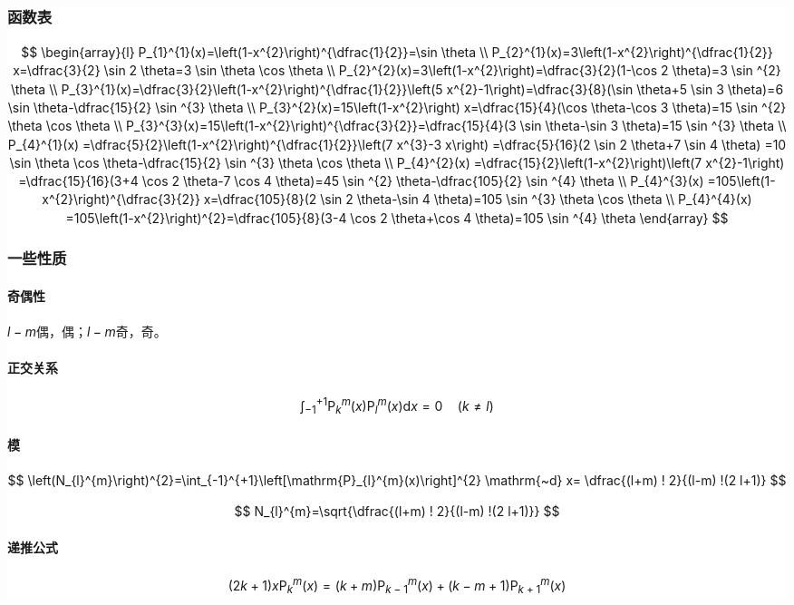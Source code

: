 ### 函数表

$$
\begin{array}{l}
P_{1}^{1}(x)=\left(1-x^{2}\right)^{\dfrac{1}{2}}=\sin \theta \\
P_{2}^{1}(x)=3\left(1-x^{2}\right)^{\dfrac{1}{2}} x=\dfrac{3}{2} \sin 2 \theta=3 \sin \theta \cos \theta \\
P_{2}^{2}(x)=3\left(1-x^{2}\right)=\dfrac{3}{2}(1-\cos 2 \theta)=3 \sin ^{2} \theta \\
P_{3}^{1}(x)=\dfrac{3}{2}\left(1-x^{2}\right)^{\dfrac{1}{2}}\left(5 x^{2}-1\right)=\dfrac{3}{8}(\sin \theta+5 \sin 3 \theta)=6 \sin \theta-\dfrac{15}{2} \sin ^{3} \theta \\
P_{3}^{2}(x)=15\left(1-x^{2}\right) x=\dfrac{15}{4}(\cos \theta-\cos 3 \theta)=15 \sin ^{2} \theta \cos \theta \\
P_{3}^{3}(x)=15\left(1-x^{2}\right)^{\dfrac{3}{2}}=\dfrac{15}{4}(3 \sin \theta-\sin 3 \theta)=15 \sin ^{3} \theta \\
P_{4}^{1}(x) =\dfrac{5}{2}\left(1-x^{2}\right)^{\dfrac{1}{2}}\left(7 x^{3}-3 x\right) =\dfrac{5}{16}(2 \sin 2 \theta+7 \sin 4 \theta) =10 \sin \theta \cos \theta-\dfrac{15}{2} \sin ^{3} \theta \cos \theta \\
P_{4}^{2}(x) =\dfrac{15}{2}\left(1-x^{2}\right)\left(7 x^{2}-1\right) =\dfrac{15}{16}(3+4 \cos 2 \theta-7 \cos 4 \theta)=45 \sin ^{2} \theta-\dfrac{105}{2} \sin ^{4} \theta \\
P_{4}^{3}(x) =105\left(1-x^{2}\right)^{\dfrac{3}{2}} x=\dfrac{105}{8}(2 \sin 2 \theta-\sin 4 \theta)=105 \sin ^{3} \theta \cos \theta \\
P_{4}^{4}(x) =105\left(1-x^{2}\right)^{2}=\dfrac{105}{8}(3-4 \cos 2 \theta+\cos 4 \theta)=105 \sin ^{4} \theta
\end{array}
$$

### 一些性质

#### 奇偶性

$l-m$偶，偶；$l-m$奇，奇。

#### 正交关系

$$
\int_{-1}^{+1} \mathrm{P}_{k}^{m}(x) \mathrm{P}_{l}^{m}(x) \mathrm{d} x=0 \quad(k \neq l)
$$

#### 模

$$
\left(N_{l}^{m}\right)^{2}=\int_{-1}^{+1}\left[\mathrm{P}_{l}^{m}(x)\right]^{2} \mathrm{~d} x= \dfrac{(l+m) ! 2}{(l-m) !(2 l+1)}
$$

$$
N_{l}^{m}=\sqrt{\dfrac{(l+m) ! 2}{(l-m) !(2 l+1)}}
$$

#### 递推公式

$$
(2 k+1) x \mathrm{P}_{k}^{m}(x)=(k+m) \mathrm{P}_{k-1}^{m}(x)+(k-m+1) \mathrm{P}_{k+1}^{m}(x)
$$
